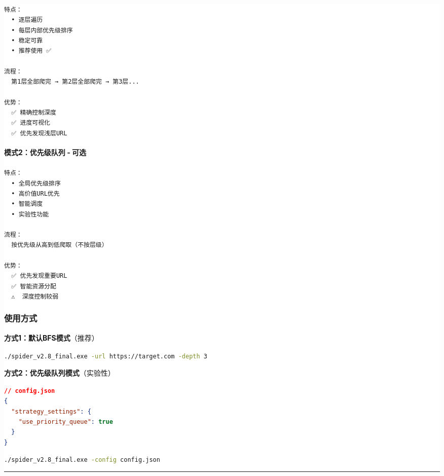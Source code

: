 ```
特点：
  • 逐层遍历
  • 每层内部优先级排序
  • 稳定可靠
  • 推荐使用 ✅

流程：
  第1层全部爬完 → 第2层全部爬完 → 第3层...

优势：
  ✅ 精确控制深度
  ✅ 进度可视化
  ✅ 优先发现浅层URL
```

#### 模式2：优先级队列 - 可选

```
特点：
  • 全局优先级排序
  • 高价值URL优先
  • 智能调度
  • 实验性功能

流程：
  按优先级从高到低爬取（不按层级）

优势：
  ✅ 优先发现重要URL
  ✅ 智能资源分配
  ⚠️  深度控制较弱
```

### 使用方式

**方式1：默认BFS模式**（推荐）
```bash
./spider_v2.8_final.exe -url https://target.com -depth 3
```

**方式2：优先级队列模式**（实验性）
```json
// config.json
{
  "strategy_settings": {
    "use_priority_queue": true
  }
}
```
```bash
./spider_v2.8_final.exe -config config.json
```

---
